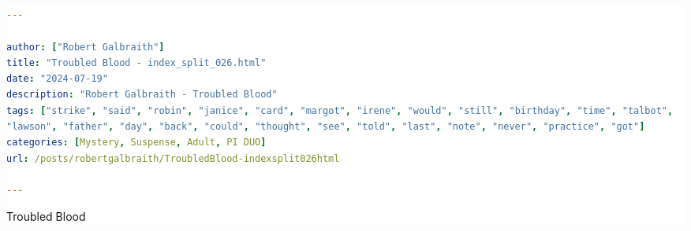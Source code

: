 ```yaml
---

author: ["Robert Galbraith"]
title: "Troubled Blood - index_split_026.html"
date: "2024-07-19"
description: "Robert Galbraith - Troubled Blood"
tags: ["strike", "said", "robin", "janice", "card", "margot", "irene", "would", "still", "birthday", "time", "talbot", "lawson", "father", "day", "back", "could", "thought", "see", "told", "last", "note", "never", "practice", "got"]
categories: [Mystery, Suspense, Adult, PI DUO]
url: /posts/robertgalbraith/TroubledBlood-indexsplit026html

---
```



Troubled Blood